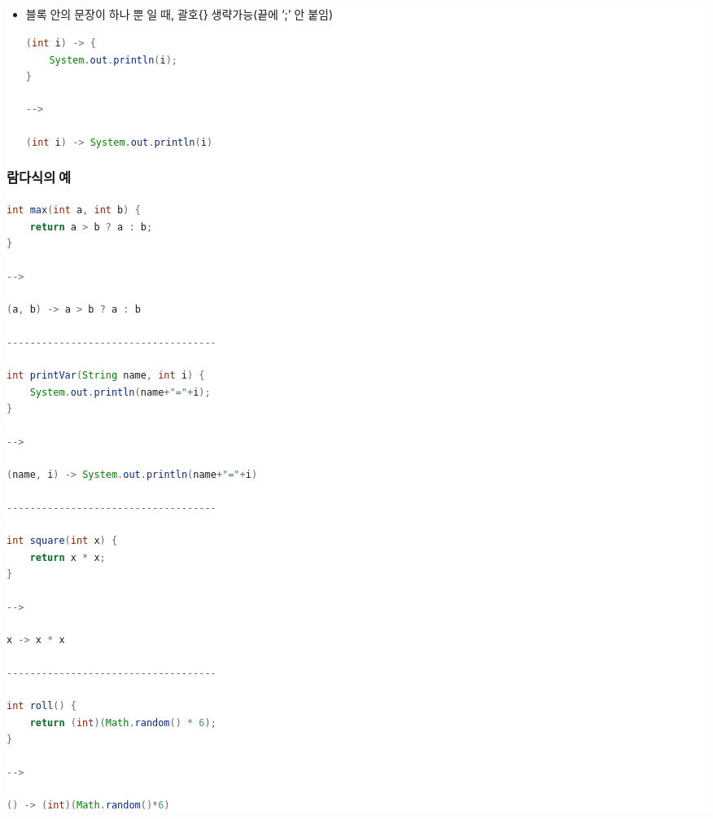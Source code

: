 - 블록 안의 문장이 하나 뿐 일 때, 괄호{} 생략가능(끝에 ‘;’ 안 붙임)
    
    ```java
    (int i) -> {
    	System.out.println(i);
    }
    
    -->
    
    (int i) -> System.out.println(i)
    ```
    

### 람다식의 예

```java
int max(int a, int b) {
	return a > b ? a : b;
}

-->

(a, b) -> a > b ? a : b

------------------------------------

int printVar(String name, int i) {
	System.out.println(name+"="+i);
}

-->

(name, i) -> System.out.println(name+"="+i)

------------------------------------

int square(int x) {
	return x * x;
}

-->

x -> x * x

------------------------------------

int roll() {
	return (int)(Math.random() * 6); 
}

-->

() -> (int)(Math.random()*6) 
```
